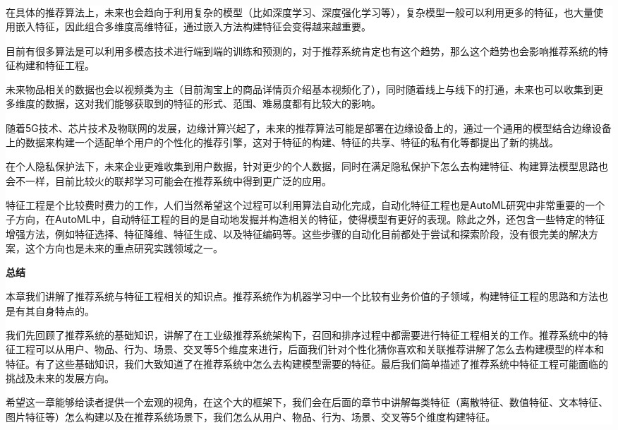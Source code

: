在具体的推荐算法上，未来也会趋向于利用复杂的模型（比如深度学习、深度强化学习等），复杂模型一般可以利用更多的特征，也大量使用嵌入特征，因此组合多维度高维特征，通过嵌入方法构建特征会变得越来越重要。 

目前有很多算法是可以利用多模态技术进行端到端的训练和预测的，对于推荐系统肯定也有这个趋势，那么这个趋势也会影响推荐系统的特征构建和特征工程。

未来物品相关的数据也会以视频类为主（目前淘宝上的商品详情页介绍基本视频化了），同时随着线上与线下的打通，未来也可以收集到更多维度的数据，这对我们能够获取到的特征的形式、范围、难易度都有比较大的影响。

随着5G技术、芯片技术及物联网的发展，边缘计算兴起了，未来的推荐算法可能是部署在边缘设备上的，通过一个通用的模型结合边缘设备上的数据来构建一个适配单个用户的个性化的推荐引擎，这对于特征的构建、特征的共享、特征的私有化等都提出了新的挑战。

在个人隐私保护法下，未来企业更难收集到用户数据，针对更少的个人数据，同时在满足隐私保护下怎么去构建特征、构建算法模型思路也会不一样，目前比较火的联邦学习可能会在推荐系统中得到更广泛的应用。

特征工程是个比较费时费力的工作，人们当然希望这个过程可以利用算法自动化完成，自动化特征工程也是AutoML研究中非常重要的一个子方向，在AutoML中，自动特征工程的目的是自动地发掘并构造相关的特征，使得模型有更好的表现。除此之外，还包含一些特定的特征增强方法，例如特征选择、特征降维、特征生成、以及特征编码等。这些步骤的自动化目前都处于尝试和探索阶段，没有很完美的解决方案，这个方向也是未来的重点研究实践领域之一。

**总结**

本章我们讲解了推荐系统与特征工程相关的知识点。推荐系统作为机器学习中一个比较有业务价值的子领域，构建特征工程的思路和方法也是有其自身特点的。 

我们先回顾了推荐系统的基础知识，讲解了在工业级推荐系统架构下，召回和排序过程中都需要进行特征工程相关的工作。推荐系统中的特征工程可以从用户、物品、行为、场景、交叉等5个维度来进行，后面我们针对个性化猜你喜欢和关联推荐讲解了怎么去构建模型的样本和特征。有了这些基础知识，我们大致知道了在推荐系统中怎么去构建模型需要的特征。最后我们简单描述了推荐系统中特征工程可能面临的挑战及未来的发展方向。

 希望这一章能够给读者提供一个宏观的视角，在这个大的框架下，我们会在后面的章节中讲解每类特征（离散特征、数值特征、文本特征、图片特征等）怎么构建以及在推荐系统场景下，我们怎么从用户、物品、行为、场景、交叉等5个维度构建特征。

 